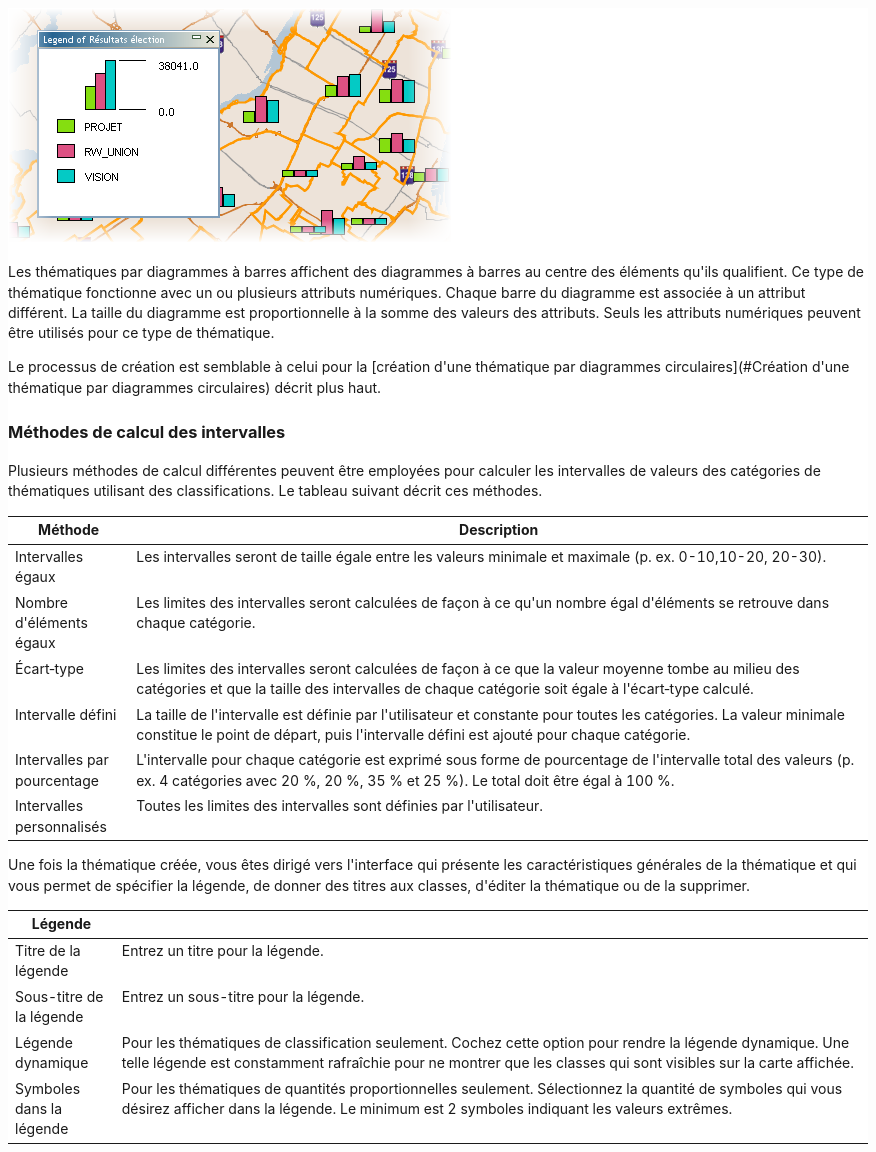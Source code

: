 ![img](assets/thematic7.png)

Les thématiques par diagrammes à barres affichent des diagrammes à barres au centre des éléments qu'ils qualifient. Ce type de thématique fonctionne avec un ou plusieurs attributs numériques. Chaque barre du diagramme est associée à un attribut différent. La taille du diagramme est proportionnelle à la somme des valeurs des attributs. Seuls les attributs numériques peuvent être utilisés pour ce type de thématique.

Le processus de création est semblable à celui pour la [création d'une thématique par diagrammes circulaires](#Création d'une thématique par diagrammes circulaires) décrit plus haut.



### Méthodes de calcul des intervalles

Plusieurs méthodes de calcul différentes peuvent être employées pour calculer les intervalles de valeurs des catégories de thématiques utilisant des classifications. Le tableau suivant décrit ces méthodes.

| **Méthode**                 | **Description**                                              |
| --------------------------- | ------------------------------------------------------------ |
| Intervalles égaux           | Les intervalles seront de taille égale entre les valeurs minimale et maximale (p. ex. 0-10,10-20, 20-30). |
| Nombre d'éléments égaux     | Les limites des intervalles seront calculées de façon à ce qu'un nombre égal d'éléments se retrouve dans chaque catégorie. |
| Écart‑type                  | Les limites des intervalles seront calculées de façon à ce que la valeur moyenne tombe au milieu des catégories et que la taille des intervalles de chaque catégorie soit égale à l'écart‑type calculé. |
| Intervalle défini           | La taille de l'intervalle est définie par l'utilisateur et constante pour toutes les catégories. La valeur minimale constitue le point de départ, puis l'intervalle défini est ajouté pour chaque catégorie. |
| Intervalles par pourcentage | L'intervalle pour chaque catégorie est exprimé sous forme de pourcentage de l'intervalle total des valeurs (p. ex. 4 catégories avec 20 %, 20 %, 35 % et 25 %). Le total doit être égal à 100 %. |
| Intervalles personnalisés   | Toutes les limites des intervalles sont définies par l'utilisateur. |

 

Une fois la thématique créée, vous êtes dirigé vers l'interface qui présente les caractéristiques générales de la thématique et qui vous permet de spécifier la légende, de donner des titres aux classes, d'éditer la thématique ou de la supprimer.

| **Légende**              |                                                              |
| ------------------------ | ------------------------------------------------------------ |
| Titre de la légende      | Entrez un titre pour la légende.                             |
| Sous-titre de la légende | Entrez un sous-titre pour la légende.                        |
| Légende dynamique        | Pour les thématiques de classification seulement. Cochez cette option pour rendre la légende dynamique. Une telle légende est constamment rafraîchie pour ne montrer que les classes qui sont visibles sur la carte affichée. |
| Symboles dans la légende | Pour les thématiques de quantités proportionnelles seulement. Sélectionnez la quantité de symboles qui vous désirez afficher dans la légende. Le minimum est 2 symboles indiquant les valeurs extrêmes. |
